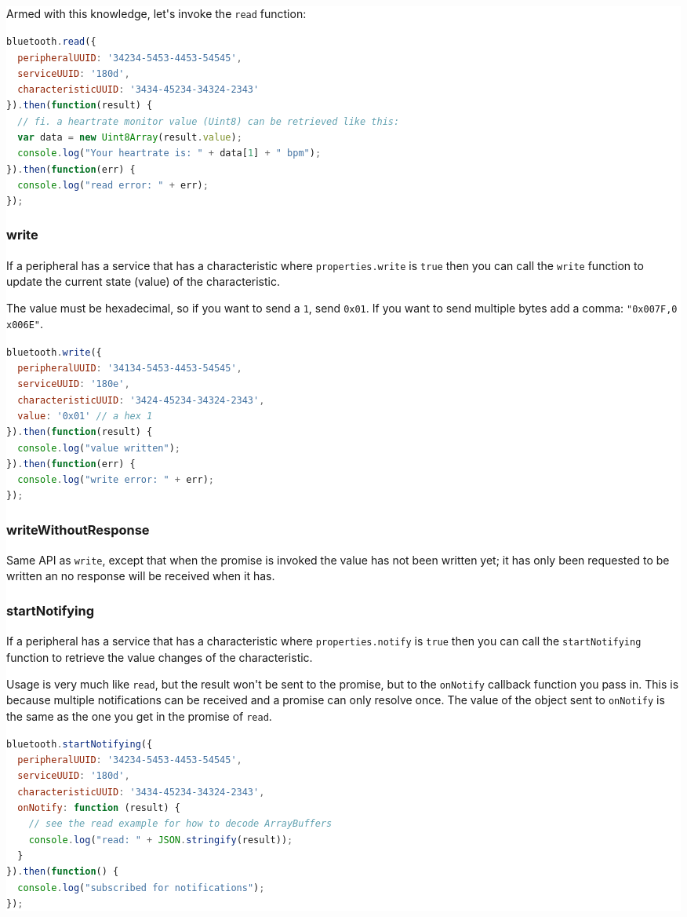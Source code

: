 Armed with this knowledge, let's invoke the `read` function:

```js
bluetooth.read({
  peripheralUUID: '34234-5453-4453-54545',
  serviceUUID: '180d',
  characteristicUUID: '3434-45234-34324-2343'
}).then(function(result) {
  // fi. a heartrate monitor value (Uint8) can be retrieved like this:
  var data = new Uint8Array(result.value);
  console.log("Your heartrate is: " + data[1] + " bpm");  
}).then(function(err) {
  console.log("read error: " + err);
});
```

### write
If a peripheral has a service that has a characteristic where `properties.write` is `true` then you can call the `write` function to update the current state (value) of the characteristic.

The value must be hexadecimal, so if you want to send a `1`, send `0x01`. If you want to send multiple bytes add a comma: `"0x007F,0x006E"`.

```js
bluetooth.write({
  peripheralUUID: '34134-5453-4453-54545',
  serviceUUID: '180e',
  characteristicUUID: '3424-45234-34324-2343',
  value: '0x01' // a hex 1
}).then(function(result) {
  console.log("value written");
}).then(function(err) {
  console.log("write error: " + err);
});
```

### writeWithoutResponse
Same API as `write`, except that when the promise is invoked the value has not been written yet; it has only been requested to be written an no response will be received when it has.

### startNotifying
If a peripheral has a service that has a characteristic where `properties.notify` is `true` then you can call the `startNotifying` function to retrieve the value changes of the characteristic.

Usage is very much like `read`, but the result won't be sent to the promise, but to the `onNotify` callback function you pass in. This is because multiple notifications can be received and a promise can only resolve once. The value of the object sent to `onNotify` is the same as the one you get in the promise of `read`.

```js
bluetooth.startNotifying({
  peripheralUUID: '34234-5453-4453-54545',
  serviceUUID: '180d',
  characteristicUUID: '3434-45234-34324-2343',
  onNotify: function (result) {
    // see the read example for how to decode ArrayBuffers
	console.log("read: " + JSON.stringify(result));
  }  
}).then(function() {
  console.log("subscribed for notifications");
});
```
